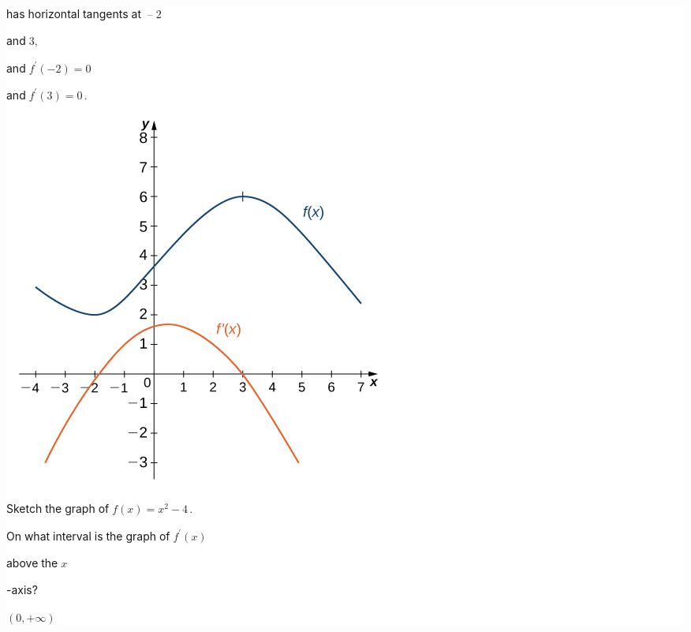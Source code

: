  has horizontal tangents at <math xmlns="http://www.w3.org/1998/Math/MathML"><mrow><mo>–</mo><mn>2</mn></mrow></math>

 and <math xmlns="http://www.w3.org/1998/Math/MathML"><mrow><mn>3</mn><mo>,</mo></mrow></math>

 and <math xmlns="http://www.w3.org/1998/Math/MathML"><mrow><msup><mi>f</mi><mo>′</mo></msup><mrow><mo>(</mo><mrow><mn>−2</mn></mrow><mo>)</mo></mrow><mo>=</mo><mn>0</mn></mrow></math>

 and <math xmlns="http://www.w3.org/1998/Math/MathML"><mrow><msup><mi>f</mi><mo>′</mo></msup><mrow><mo>(</mo><mn>3</mn><mo>)</mo></mrow><mo>=</mo><mn>0</mn><mo>.</mo></mrow></math>

<span data-type="media" data-alt="Two functions are graphed here: f(x) and f&#x2019;(x). The function f(x) is the same as the above graph, that is, roughly sinusoidal, starting at (&#x2212;4, 3), decreasing to a local minimum at (&#x2212;2, 2), then increasing to a local maximum at (3, 6), and getting cut off at (7, 2). The function f&#x2019;(x) is an downward-facing parabola with vertex near (0.5, 1.75), y-intercept (0, 1.5), and x-intercepts (&#x2212;1.9, 0) and (3, 0)."> ![Two functions are graphed here: f(x) and f&#x2019;(x). The function f(x) is the same as the above graph, that is, roughly sinusoidal, starting at (&#x2212;4, 3), decreasing to a local minimum at (&#x2212;2, 2), then increasing to a local maximum at (3, 6), and getting cut off at (7, 2). The function f&#x2019;(x) is an downward-facing parabola with vertex near (0.5, 1.75), y-intercept (0, 1.5), and x-intercepts (&#x2212;1.9, 0) and (3, 0).](../resources/CNX_Calc_Figure_03_02_005.jpg) </span>
</div>
</div>
</div>

<div data-type="note" class="note checkpoint">
<div data-type="exercise" class="exercise">
<div data-type="problem" class="problem" markdown="1">
Sketch the graph of <math xmlns="http://www.w3.org/1998/Math/MathML"><mrow><mi>f</mi><mrow><mo>(</mo><mi>x</mi><mo>)</mo></mrow><mo>=</mo><msup><mi>x</mi><mn>2</mn></msup><mo>−</mo><mn>4</mn><mo>.</mo></mrow></math>

 On what interval is the graph of <math xmlns="http://www.w3.org/1998/Math/MathML"><mrow><msup><mi>f</mi><mo>′</mo></msup><mrow><mo>(</mo><mi>x</mi><mo>)</mo></mrow></mrow></math>

 above the <math xmlns="http://www.w3.org/1998/Math/MathML"><mi>x</mi></math>

-axis?

</div>
<div data-type="solution" class="solution" markdown="1">
<math xmlns="http://www.w3.org/1998/Math/MathML"><mrow><mrow><mo>(</mo><mrow><mn>0</mn><mo>,</mo><mtext>+</mtext><mi>∞</mi></mrow><mo>)</mo></mrow></mrow></math>
